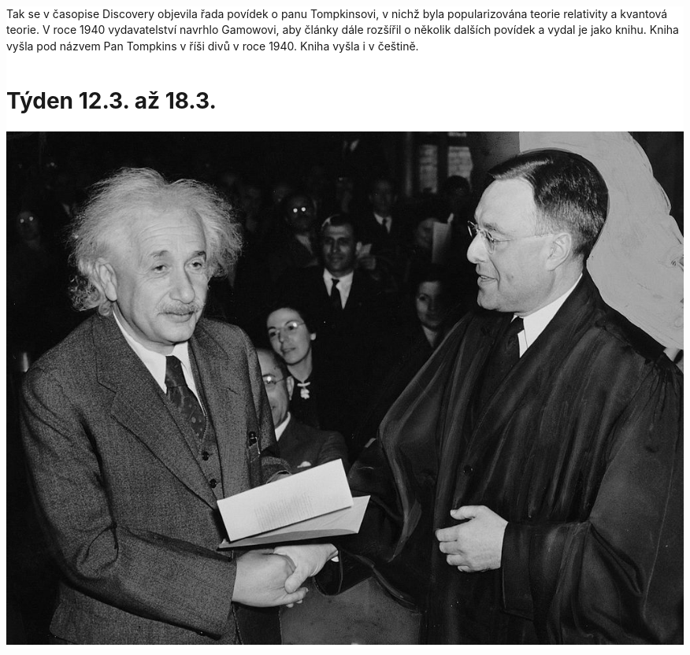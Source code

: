 Tak se v časopise Discovery objevila řada povídek o panu Tompkinsovi,
v nichž byla popularizována teorie relativity a kvantová teorie. V
roce 1940 vydavatelství navrhlo Gamowovi, aby články dále rozšířil o
několik dalších povídek a vydal je jako knihu. Kniha vyšla pod názvem
Pan Tompkins v říši divů v roce 1940. Kniha vyšla i v češtině.


# Týden 12.3. až 18.3.


![](Einstein.jpg)